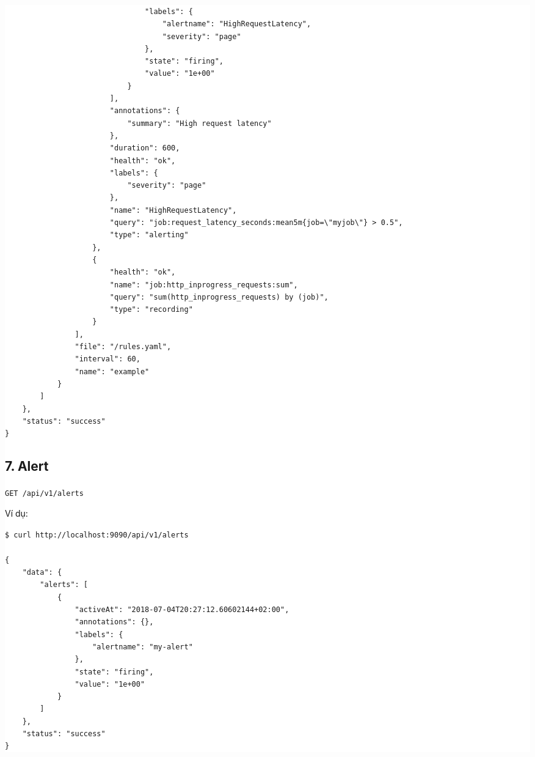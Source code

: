 ```
                                "labels": {
                                    "alertname": "HighRequestLatency",
                                    "severity": "page"
                                },
                                "state": "firing",
                                "value": "1e+00"
                            }
                        ],
                        "annotations": {
                            "summary": "High request latency"
                        },
                        "duration": 600,
                        "health": "ok",
                        "labels": {
                            "severity": "page"
                        },
                        "name": "HighRequestLatency",
                        "query": "job:request_latency_seconds:mean5m{job=\"myjob\"} > 0.5",
                        "type": "alerting"
                    },
                    {
                        "health": "ok",
                        "name": "job:http_inprogress_requests:sum",
                        "query": "sum(http_inprogress_requests) by (job)",
                        "type": "recording"
                    }
                ],
                "file": "/rules.yaml",
                "interval": 60,
                "name": "example"
            }
        ]
    },
    "status": "success"
}
```

## 7. Alert

```
GET /api/v1/alerts
```

Ví dụ:

```
$ curl http://localhost:9090/api/v1/alerts

{
    "data": {
        "alerts": [
            {
                "activeAt": "2018-07-04T20:27:12.60602144+02:00",
                "annotations": {},
                "labels": {
                    "alertname": "my-alert"
                },
                "state": "firing",
                "value": "1e+00"
            }
        ]
    },
    "status": "success"
}
```